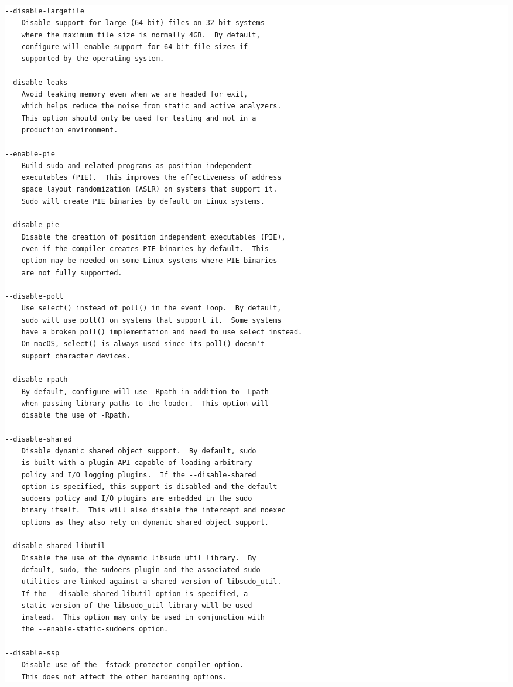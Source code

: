     --disable-largefile
        Disable support for large (64-bit) files on 32-bit systems
        where the maximum file size is normally 4GB.  By default,
        configure will enable support for 64-bit file sizes if
        supported by the operating system.

    --disable-leaks
        Avoid leaking memory even when we are headed for exit,
        which helps reduce the noise from static and active analyzers.
        This option should only be used for testing and not in a
        production environment.

    --enable-pie
        Build sudo and related programs as position independent
        executables (PIE).  This improves the effectiveness of address
        space layout randomization (ASLR) on systems that support it.
        Sudo will create PIE binaries by default on Linux systems.

    --disable-pie
        Disable the creation of position independent executables (PIE),
        even if the compiler creates PIE binaries by default.  This
        option may be needed on some Linux systems where PIE binaries
        are not fully supported.

    --disable-poll
        Use select() instead of poll() in the event loop.  By default,
        sudo will use poll() on systems that support it.  Some systems
        have a broken poll() implementation and need to use select instead.
        On macOS, select() is always used since its poll() doesn't
        support character devices.

    --disable-rpath
        By default, configure will use -Rpath in addition to -Lpath
        when passing library paths to the loader.  This option will
        disable the use of -Rpath.

    --disable-shared
        Disable dynamic shared object support.  By default, sudo
        is built with a plugin API capable of loading arbitrary
        policy and I/O logging plugins.  If the --disable-shared
        option is specified, this support is disabled and the default
        sudoers policy and I/O plugins are embedded in the sudo
        binary itself.  This will also disable the intercept and noexec
        options as they also rely on dynamic shared object support.

    --disable-shared-libutil
        Disable the use of the dynamic libsudo_util library.  By
        default, sudo, the sudoers plugin and the associated sudo
        utilities are linked against a shared version of libsudo_util.
        If the --disable-shared-libutil option is specified, a
        static version of the libsudo_util library will be used
        instead.  This option may only be used in conjunction with
        the --enable-static-sudoers option.

    --disable-ssp
        Disable use of the -fstack-protector compiler option.
        This does not affect the other hardening options.
